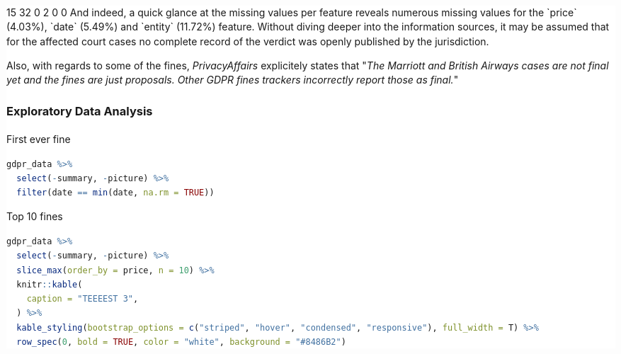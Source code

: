    <td style="text-align:right;"> 15 </td>
   <td style="text-align:right;"> 32 </td>
   <td style="text-align:right;"> 0 </td>
   <td style="text-align:right;"> 2 </td>
   <td style="text-align:right;"> 0 </td>
   <td style="text-align:right;"> 0 </td>
  </tr>
</tbody>
</table>
And indeed, a quick glance at the missing values per feature reveals numerous missing values for the `price` (4.03%), `date` (5.49%) and `entity` (11.72%) feature. Without diving deeper into the information sources, it may be assumed that for the affected court cases no complete record of the verdict was openly published by the jurisdiction.

Also, with regards to some of the fines, *PrivacyAffairs* explicitely states that "*The Marriott and British Airways cases are not final yet and the fines are just proposals. Other GDPR fines trackers incorrectly report those as final.*"

### Exploratory Data Analysis



First ever fine

```r
gdpr_data %>% 
  select(-summary, -picture) %>% 
  filter(date == min(date, na.rm = TRUE))
```

<div data-pagedtable="false">
  <script data-pagedtable-source type="application/json">
{"columns":[{"label":["id"],"name":[1],"type":["int"],"align":["right"]},{"label":["country"],"name":[2],"type":["chr"],"align":["left"]},{"label":["price"],"name":[3],"type":["int"],"align":["right"]},{"label":["authority"],"name":[4],"type":["chr"],"align":["left"]},{"label":["date"],"name":[5],"type":["date"],"align":["right"]},{"label":["entity"],"name":[6],"type":["chr"],"align":["left"]},{"label":["violation"],"name":[7],"type":["chr"],"align":["left"]},{"label":["type"],"name":[8],"type":["chr"],"align":["left"]},{"label":["source"],"name":[9],"type":["chr"],"align":["left"]}],"data":[{"1":"78","2":"Bulgaria","3":"500","4":"Bulgarian Commission for Personal Data Protection (KZLD)","5":"2018-05-12","6":"Bank","7":"Art. 5 (1) b) GDPR, Art. 6 GDPR","8":"Non-compliance with lawful basis for data processing","9":"https://www.cpdp.bg/?p=element_view&aid=2152"}],"options":{"columns":{"min":{},"max":[10]},"rows":{"min":[10],"max":[10]},"pages":{}}}
  </script>
</div>

Top 10 fines

```r
gdpr_data %>%
  select(-summary, -picture) %>% 
  slice_max(order_by = price, n = 10) %>% 
  knitr::kable(
    caption = "TEEEEST 3",
  ) %>% 
  kable_styling(bootstrap_options = c("striped", "hover", "condensed", "responsive"), full_width = T) %>% 
  row_spec(0, bold = TRUE, color = "white", background = "#8486B2")
```

